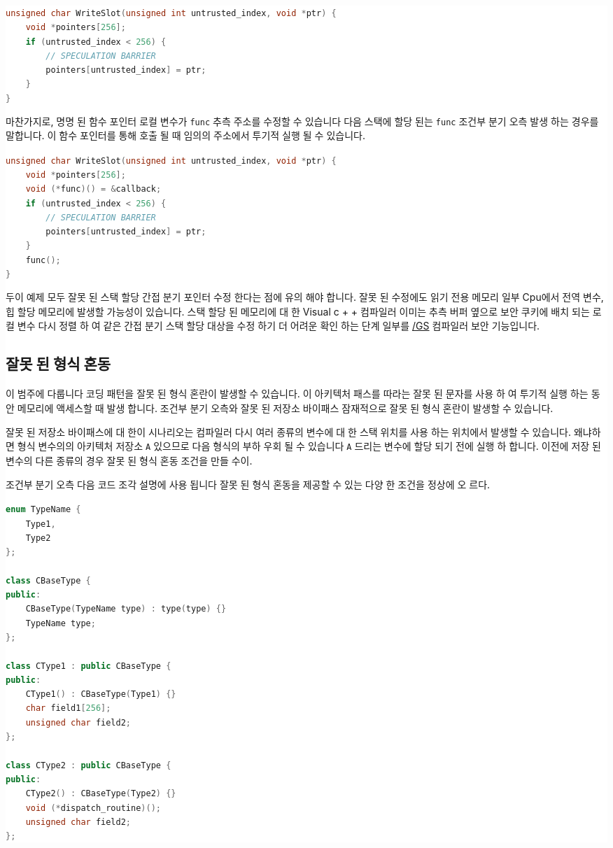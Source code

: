 ```cpp
unsigned char WriteSlot(unsigned int untrusted_index, void *ptr) {
    void *pointers[256];
    if (untrusted_index < 256) {
        // SPECULATION BARRIER
        pointers[untrusted_index] = ptr;
    }
}
```

마찬가지로, 명명 된 함수 포인터 로컬 변수가 `func` 추측 주소를 수정할 수 있습니다 다음 스택에 할당 된는 `func` 조건부 분기 오측 발생 하는 경우를 말합니다. 이 함수 포인터를 통해 호출 될 때 임의의 주소에서 투기적 실행 될 수 있습니다.

```cpp
unsigned char WriteSlot(unsigned int untrusted_index, void *ptr) {
    void *pointers[256];
    void (*func)() = &callback;
    if (untrusted_index < 256) {
        // SPECULATION BARRIER
        pointers[untrusted_index] = ptr;
    }
    func();
}
```

두이 예제 모두 잘못 된 스택 할당 간접 분기 포인터 수정 한다는 점에 유의 해야 합니다. 잘못 된 수정에도 읽기 전용 메모리 일부 Cpu에서 전역 변수, 힙 할당 메모리에 발생할 가능성이 있습니다. 스택 할당 된 메모리에 대 한 Visual c + + 컴파일러 이미는 추측 버퍼 옆으로 보안 쿠키에 배치 되는 로컬 변수 다시 정렬 하 여 같은 간접 분기 스택 할당 대상을 수정 하기 더 어려운 확인 하는 단계 일부를 [/GS](https://docs.microsoft.com/cpp/build/reference/gs-buffer-security-check) 컴파일러 보안 기능입니다.

## <a name="speculative-type-confusion"></a>잘못 된 형식 혼동

이 범주에 다룹니다 코딩 패턴을 잘못 된 형식 혼란이 발생할 수 있습니다. 이 아키텍처 패스를 따라는 잘못 된 문자를 사용 하 여 투기적 실행 하는 동안 메모리에 액세스할 때 발생 합니다. 조건부 분기 오측와 잘못 된 저장소 바이패스 잠재적으로 잘못 된 형식 혼란이 발생할 수 있습니다. 

잘못 된 저장소 바이패스에 대 한이 시나리오는 컴파일러 다시 여러 종류의 변수에 대 한 스택 위치를 사용 하는 위치에서 발생할 수 있습니다. 왜냐하면 형식 변수의의 아키텍처 저장소 `A` 있으므로 다음 형식의 부하 우회 될 수 있습니다 `A` 드리는 변수에 할당 되기 전에 실행 하 합니다. 이전에 저장 된 변수의 다른 종류의 경우 잘못 된 형식 혼동 조건을 만들 수이.

조건부 분기 오측 다음 코드 조각 설명에 사용 됩니다 잘못 된 형식 혼동을 제공할 수 있는 다양 한 조건을 정상에 오 르다.

```cpp
enum TypeName {
    Type1,
    Type2
};

class CBaseType {
public:
    CBaseType(TypeName type) : type(type) {}
    TypeName type;
};

class CType1 : public CBaseType {
public:
    CType1() : CBaseType(Type1) {}
    char field1[256];
    unsigned char field2;
};

class CType2 : public CBaseType {
public:
    CType2() : CBaseType(Type2) {}
    void (*dispatch_routine)();
    unsigned char field2;
};

```